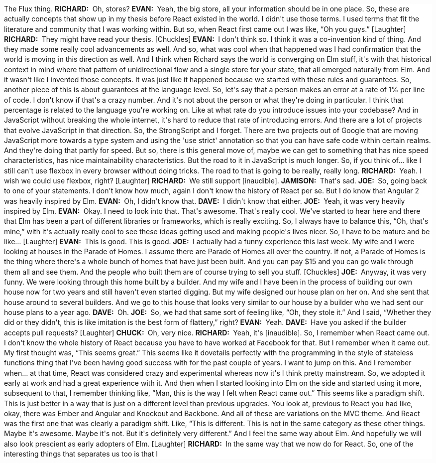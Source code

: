 The Flux thing. **RICHARD:&nbsp;** Oh, stores? **EVAN:&nbsp;** Yeah, the big store, all your information should be in one place. So, these are actually concepts that show up in my thesis before React existed in the world. I didn't use those terms. I used terms that fit the literature and community that I was working within. But so, when React first came out I was like, “Oh you guys.” [Laughter] **RICHARD:&nbsp;** They might have read your thesis. [Chuckles] **EVAN:&nbsp;** I don't think so. I think it was a co-invention kind of thing. And they made some really cool advancements as well. And so, what was cool when that happened was I had confirmation that the world is moving in this direction as well. And I think when Richard says the world is converging on Elm stuff, it's with that historical context in mind where that pattern of unidirectional flow and a single store for your state, that all emerged naturally from Elm. And it wasn't like I invented those concepts. It was just like it happened because we started with these rules and guarantees. So, another piece of this is about guarantees at the language level. So, let's say that a person makes an error at a rate of 1% per line of code. I don't know if that's a crazy number. And it's not about the person or what they're doing in particular. I think that percentage is related to the language you're working on. Like at what rate do you introduce issues into your codebase? And in JavaScript without breaking the whole internet, it's hard to reduce that rate of introducing errors. And there are a lot of projects that evolve JavaScript in that direction. So, the StrongScript and I forget. There are two projects out of Google that are moving JavaScript more towards a type system and using the 'use strict' annotation so that you can have safe code within certain realms. And they're doing that partly for speed. But so, there is this general move of, maybe we can get to something that has nice speed characteristics, has nice maintainability characteristics. But the road to it in JavaScript is much longer. So, if you think of… like I still can't use flexbox in every browser without doing tricks. The road to that is going to be really, really long. **RICHARD:&nbsp;** Yeah. I wish we could use flexbox, right? [Laughter] **RICHARD:&nbsp;** We still support [inaudible]. **JAMISON:&nbsp;** That's sad. **JOE:&nbsp;** So, going back to one of your statements. I don't know how much, again I don't know the history of React per se. But I do know that Angular 2 was heavily inspired by Elm. **EVAN:&nbsp;** Oh, I didn't know that. **DAVE:&nbsp;** I didn't know that either. **JOE:&nbsp;** Yeah, it was very heavily inspired by Elm. **EVAN:&nbsp;** Okay. I need to look into that. That's awesome. That's really cool. We've started to hear here and there that Elm has been a part of different libraries or frameworks, which is really exciting. So, I always have to balance this, “Oh, that's mine,” with it's actually really cool to see these ideas getting used and making people's lives nicer. So, I have to be mature and be like… [Laughter] **EVAN:&nbsp;** This is good. This is good. **JOE:&nbsp;** I actually had a funny experience this last week. My wife and I were looking at houses in the Parade of Homes. I assume there are Parade of Homes all over the country. If not, a Parade of Homes is the thing where there's a whole bunch of homes that have just been built. And you can pay \$15 and you can go walk through them all and see them. And the people who built them are of course trying to sell you stuff. [Chuckles] **JOE:&nbsp;** Anyway, it was very funny. We were looking through this home built by a builder. And my wife and I have been in the process of building our own house now for two years and still haven't even started digging. But my wife designed our house plan on her on. And she sent that house around to several builders. And we go to this house that looks very similar to our house by a builder who we had sent our house plans to a year ago. **DAVE:&nbsp;** Oh. **JOE:&nbsp;** So, we had that same sort of feeling like, “Oh, they stole it.” And I said, “Whether they did or they didn't, this is like imitation is the best form of flattery,” right? **EVAN:&nbsp;** Yeah. **DAVE:&nbsp;** Have you asked if the builder accepts pull requests? [Laughter] **CHUCK:&nbsp;** Oh, very nice. **RICHARD:&nbsp;** Yeah, it's [inaudible]. So, I remember when React came out. I don't know the whole history of React because you have to have worked at Facebook for that. But I remember when it came out. My first thought was, “This seems great.” This seems like it dovetails perfectly with the programming in the style of stateless functions thing that I've been having good success with for the past couple of years. I want to jump on this. And I remember when… at that time, React was considered crazy and experimental whereas now it's I think pretty mainstream. So, we adopted it early at work and had a great experience with it. And then when I started looking into Elm on the side and started using it more, subsequent to that, I remember thinking like, “Man, this is the way I felt when React came out.” This seems like a paradigm shift. This is just better in a way that is just on a different level than previous upgrades. You look at, previous to React you had like, okay, there was Ember and Angular and Knockout and Backbone. And all of these are variations on the MVC theme. And React was the first one that was clearly a paradigm shift. Like, “This is different. This is not in the same category as these other things. Maybe it's awesome. Maybe it's not. But it's definitely very different.” And I feel the same way about Elm. And hopefully we will also look prescient as early adopters of Elm. [Laughter] **RICHARD:&nbsp;** In the same way that we now do for React. So, one of the interesting things that separates us too is that I